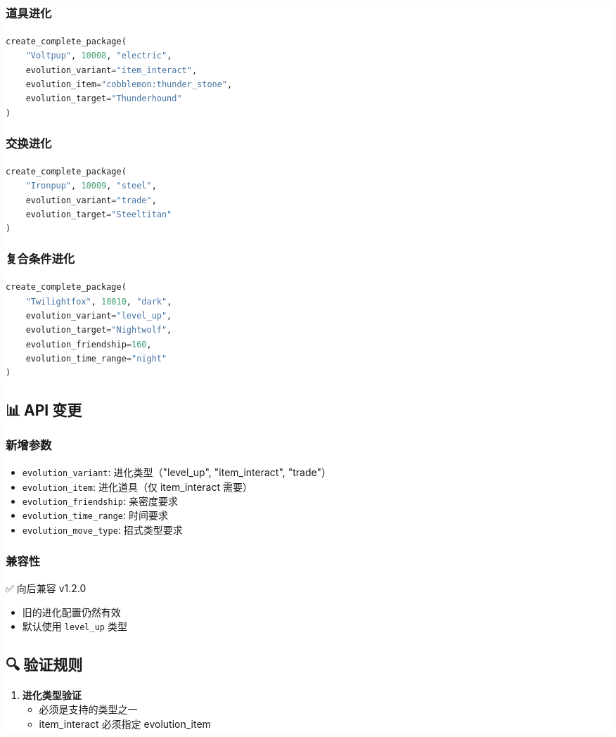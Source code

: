 ### 道具进化
```python
create_complete_package(
    "Voltpup", 10008, "electric",
    evolution_variant="item_interact",
    evolution_item="cobblemon:thunder_stone",
    evolution_target="Thunderhound"
)
```

### 交换进化
```python
create_complete_package(
    "Ironpup", 10009, "steel",
    evolution_variant="trade",
    evolution_target="Steeltitan"
)
```

### 复合条件进化
```python
create_complete_package(
    "Twilightfox", 10010, "dark",
    evolution_variant="level_up",
    evolution_target="Nightwolf",
    evolution_friendship=160,
    evolution_time_range="night"
)
```

## 📊 API 变更

### 新增参数

- `evolution_variant`: 进化类型（"level_up", "item_interact", "trade"）
- `evolution_item`: 进化道具（仅 item_interact 需要）
- `evolution_friendship`: 亲密度要求
- `evolution_time_range`: 时间要求
- `evolution_move_type`: 招式类型要求

### 兼容性

✅ 向后兼容 v1.2.0
- 旧的进化配置仍然有效
- 默认使用 `level_up` 类型

## 🔍 验证规则

1. **进化类型验证**
   - 必须是支持的类型之一
   - item_interact 必须指定 evolution_item
